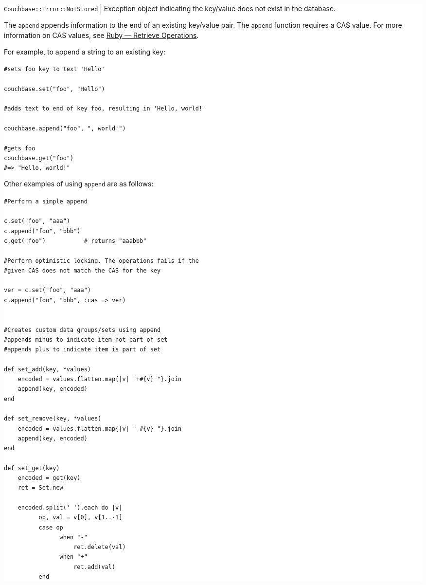 `Couchbase::Error::NotStored` | Exception object indicating the key/value does not exist in the database.                                                                                                                                                                

The `append` appends information to the end of an existing key/value pair. The
`append` function requires a CAS value. For more information on CAS values, see
[Ruby — Retrieve Operations](#couchbase-sdk-ruby-retrieve).

For example, to append a string to an existing key:


```
#sets foo key to text 'Hello'

couchbase.set("foo", "Hello")

#adds text to end of key foo, resulting in 'Hello, world!'

couchbase.append("foo", ", world!")

#gets foo
couchbase.get("foo")
#=> "Hello, world!"
```

Other examples of using `append` are as follows:


```
#Perform a simple append

c.set("foo", "aaa")
c.append("foo", "bbb")
c.get("foo")           # returns "aaabbb"

#Perform optimistic locking. The operations fails if the
#given CAS does not match the CAS for the key

ver = c.set("foo", "aaa")
c.append("foo", "bbb", :cas => ver)


#Creates custom data groups/sets using append
#appends minus to indicate item not part of set
#appends plus to indicate item is part of set

def set_add(key, *values)
    encoded = values.flatten.map{|v| "+#{v} "}.join
    append(key, encoded)
end

def set_remove(key, *values)
    encoded = values.flatten.map{|v| "-#{v} "}.join
    append(key, encoded)
end

def set_get(key)
    encoded = get(key)
    ret = Set.new

    encoded.split(' ').each do |v|
          op, val = v[0], v[1..-1]
          case op
                when "-"
                    ret.delete(val)
                when "+"
                    ret.add(val)
          end
```